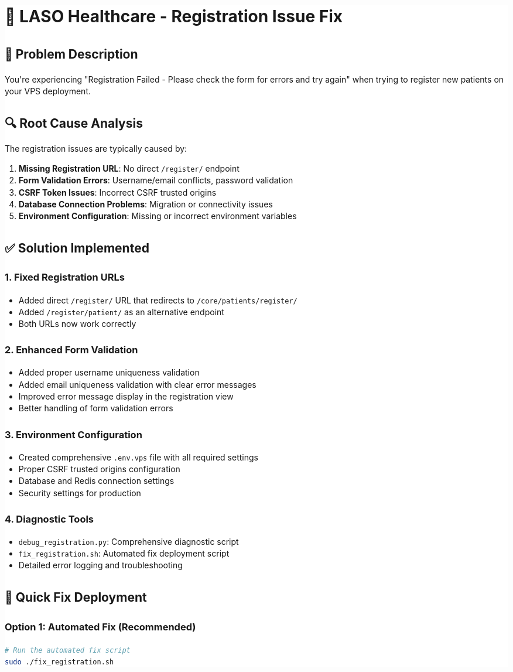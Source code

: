 # 🏥 LASO Healthcare - Registration Issue Fix

## 🚨 Problem Description

You're experiencing "Registration Failed - Please check the form for errors and try again" when trying to register new patients on your VPS deployment.

## 🔍 Root Cause Analysis

The registration issues are typically caused by:

1. **Missing Registration URL**: No direct `/register/` endpoint
2. **Form Validation Errors**: Username/email conflicts, password validation
3. **CSRF Token Issues**: Incorrect CSRF trusted origins
4. **Database Connection Problems**: Migration or connectivity issues
5. **Environment Configuration**: Missing or incorrect environment variables

## ✅ Solution Implemented

### 1. Fixed Registration URLs
- Added direct `/register/` URL that redirects to `/core/patients/register/`
- Added `/register/patient/` as an alternative endpoint
- Both URLs now work correctly

### 2. Enhanced Form Validation
- Added proper username uniqueness validation
- Added email uniqueness validation with clear error messages
- Improved error message display in the registration view
- Better handling of form validation errors

### 3. Environment Configuration
- Created comprehensive `.env.vps` file with all required settings
- Proper CSRF trusted origins configuration
- Database and Redis connection settings
- Security settings for production

### 4. Diagnostic Tools
- `debug_registration.py`: Comprehensive diagnostic script
- `fix_registration.sh`: Automated fix deployment script
- Detailed error logging and troubleshooting

## 🚀 Quick Fix Deployment

### Option 1: Automated Fix (Recommended)
```bash
# Run the automated fix script
sudo ./fix_registration.sh
```
